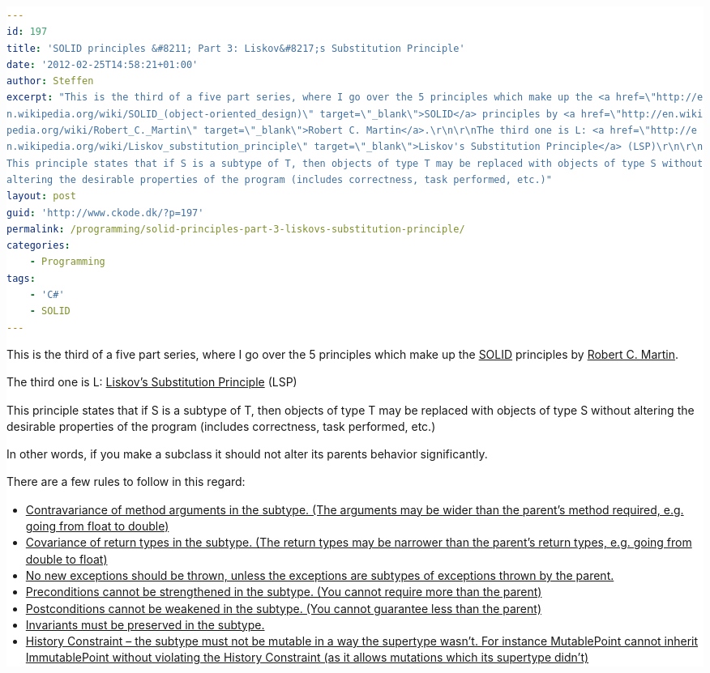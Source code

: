 ```yaml
---
id: 197
title: 'SOLID principles &#8211; Part 3: Liskov&#8217;s Substitution Principle'
date: '2012-02-25T14:58:21+01:00'
author: Steffen
excerpt: "This is the third of a five part series, where I go over the 5 principles which make up the <a href=\"http://en.wikipedia.org/wiki/SOLID_(object-oriented_design)\" target=\"_blank\">SOLID</a> principles by <a href=\"http://en.wikipedia.org/wiki/Robert_C._Martin\" target=\"_blank\">Robert C. Martin</a>.\r\n\r\nThe third one is L: <a href=\"http://en.wikipedia.org/wiki/Liskov_substitution_principle\" target=\"_blank\">Liskov's Substitution Principle</a> (LSP)\r\n\r\nThis principle states that if S is a subtype of T, then objects of type T may be replaced with objects of type S without altering the desirable properties of the program (includes correctness, task performed, etc.)"
layout: post
guid: 'http://www.ckode.dk/?p=197'
permalink: /programming/solid-principles-part-3-liskovs-substitution-principle/
categories:
    - Programming
tags:
    - 'C#'
    - SOLID
---
```


This is the third of a five part series, where I go over the 5 principles which make up the [SOLID](http://en.wikipedia.org/wiki/SOLID_(object-oriented_design)) principles by [Robert C. Martin](http://en.wikipedia.org/wiki/Robert_C._Martin).

The third one is L: [Liskov’s Substitution Principle](http://en.wikipedia.org/wiki/Liskov_substitution_principle) (LSP)

This principle states that if S is a subtype of T, then objects of type T may be replaced with objects of type S without altering the desirable properties of the program (includes correctness, task performed, etc.)

In other words, if you make a subclass it should not alter its parents behavior significantly.

There are a few rules to follow in this regard:

- [Contravariance of method arguments in the subtype. (The arguments may be wider than the parent’s method required, e.g. going from float to double)](#contravariance)
- [Covariance of return types in the subtype. (The return types may be narrower than the parent’s return types, e.g. going from double to float)](#covariance)
- [No new exceptions should be thrown, unless the exceptions are subtypes of exceptions thrown by the parent.](#exceptions)
- [Preconditions cannot be strengthened in the subtype. (You cannot require more than the parent)](#preconditions)
- [Postconditions cannot be weakened in the subtype. (You cannot guarantee less than the parent)](#postconditions)
- [Invariants must be preserved in the subtype.](#invariants)
- [History Constraint – the subtype must not be mutable in a way the supertype wasn’t. For instance MutablePoint cannot inherit ImmutablePoint without violating the History Constraint (as it allows mutations which its supertype didn’t)](#history)
